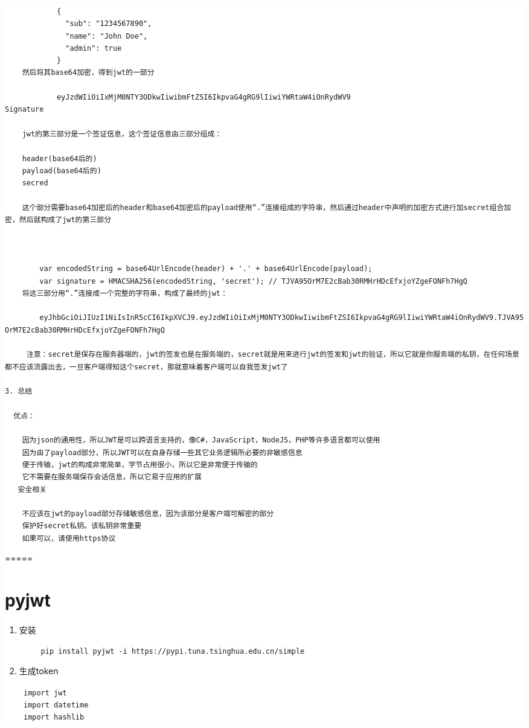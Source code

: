 				{
				  "sub": "1234567890",
				  "name": "John Doe",
				  "admin": true
				}
	    然后将其base64加密，得到jwt的一部分
	
				eyJzdWIiOiIxMjM0NTY3ODkwIiwibmFtZSI6IkpvaG4gRG9lIiwiYWRtaW4iOnRydWV9
	Signature
	
	    jwt的第三部分是一个签证信息，这个签证信息由三部分组成：
	
		header(base64后的)
		payload(base64后的)
		secred     
		
		这个部分需要base64加密后的header和base64加密后的payload使用“.”连接组成的字符串，然后通过header中声明的加密方式进行加secret组合加密，然后就构成了jwt的第三部分
	
	      
	
			var encodedString = base64UrlEncode(header) + '.' + base64UrlEncode(payload);
			var signature = HMACSHA256(encodedString, 'secret'); // TJVA95OrM7E2cBab30RMHrHDcEfxjoYZgeFONFh7HgQ
	    将这三部分用“.”连接成一个完整的字符串，构成了最终的jwt：
	
			eyJhbGciOiJIUzI1NiIsInR5cCI6IkpXVCJ9.eyJzdWIiOiIxMjM0NTY3ODkwIiwibmFtZSI6IkpvaG4gRG9lIiwiYWRtaW4iOnRydWV9.TJVA95OrM7E2cBab30RMHrHDcEfxjoYZgeFONFh7HgQ
			
	     注意：secret是保存在服务器端的，jwt的签发也是在服务端的，secret就是用来进行jwt的签发和jwt的验证，所以它就是你服务端的私钥，在任何场景都不应该流露出去，一旦客户端得知这个secret，那就意味着客户端可以自我签发jwt了
     
	3. 总结

      优点：

		因为json的通用性，所以JWT是可以跨语言支持的，像C#，JavaScript，NodeJS，PHP等许多语言都可以使用
		因为由了payload部分，所以JWT可以在自身存储一些其它业务逻辑所必要的非敏感信息
		便于传输，jwt的构成非常简单，字节占用很小，所以它是非常便于传输的
		它不需要在服务端保存会话信息，所以它易于应用的扩展
       安全相关

		不应该在jwt的payload部分存储敏感信息，因为该部分是客户端可解密的部分
		保护好secret私钥。该私钥非常重要
		如果可以，请使用https协议
		
=====
# pyjwt
	
1. 安装

			pip install pyjwt -i https://pypi.tuna.tsinghua.edu.cn/simple

2. 生成token

		import jwt
		import datetime
		import hashlib
		